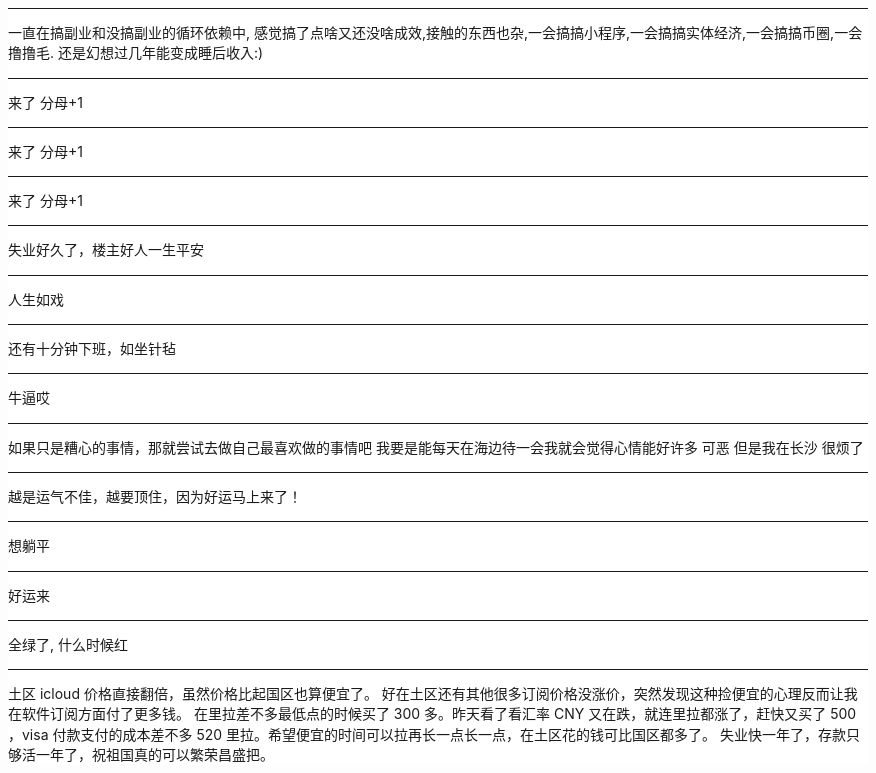 ---------------------------------------------------

一直在搞副业和没搞副业的循环依赖中, 感觉搞了点啥又还没啥成效,接触的东西也杂,一会搞搞小程序,一会搞搞实体经济,一会搞搞币圈,一会撸撸毛. 还是幻想过几年能变成睡后收入:)

---------------------------------------------------

来了 分母+1

---------------------------------------------------

来了 分母+1

---------------------------------------------------

来了 分母+1

---------------------------------------------------

失业好久了，楼主好人一生平安

---------------------------------------------------

人生如戏

---------------------------------------------------

还有十分钟下班，如坐针毡

---------------------------------------------------

牛逼哎

---------------------------------------------------

如果只是糟心的事情，那就尝试去做自己最喜欢做的事情吧
我要是能每天在海边待一会我就会觉得心情能好许多
可恶
但是我在长沙
很烦了

---------------------------------------------------

越是运气不佳，越要顶住，因为好运马上来了！

---------------------------------------------------

想躺平

---------------------------------------------------

好运来

---------------------------------------------------

全绿了, 什么时候红

---------------------------------------------------

土区 icloud 价格直接翻倍，虽然价格比起国区也算便宜了。
好在土区还有其他很多订阅价格没涨价，突然发现这种捡便宜的心理反而让我在软件订阅方面付了更多钱。
在里拉差不多最低点的时候买了 300 多。昨天看了看汇率 CNY 又在跌，就连里拉都涨了，赶快又买了 500 ，visa 付款支付的成本差不多 520 里拉。希望便宜的时间可以拉再长一点长一点，在土区花的钱可比国区都多了。
失业快一年了，存款只够活一年了，祝祖国真的可以繁荣昌盛把。
